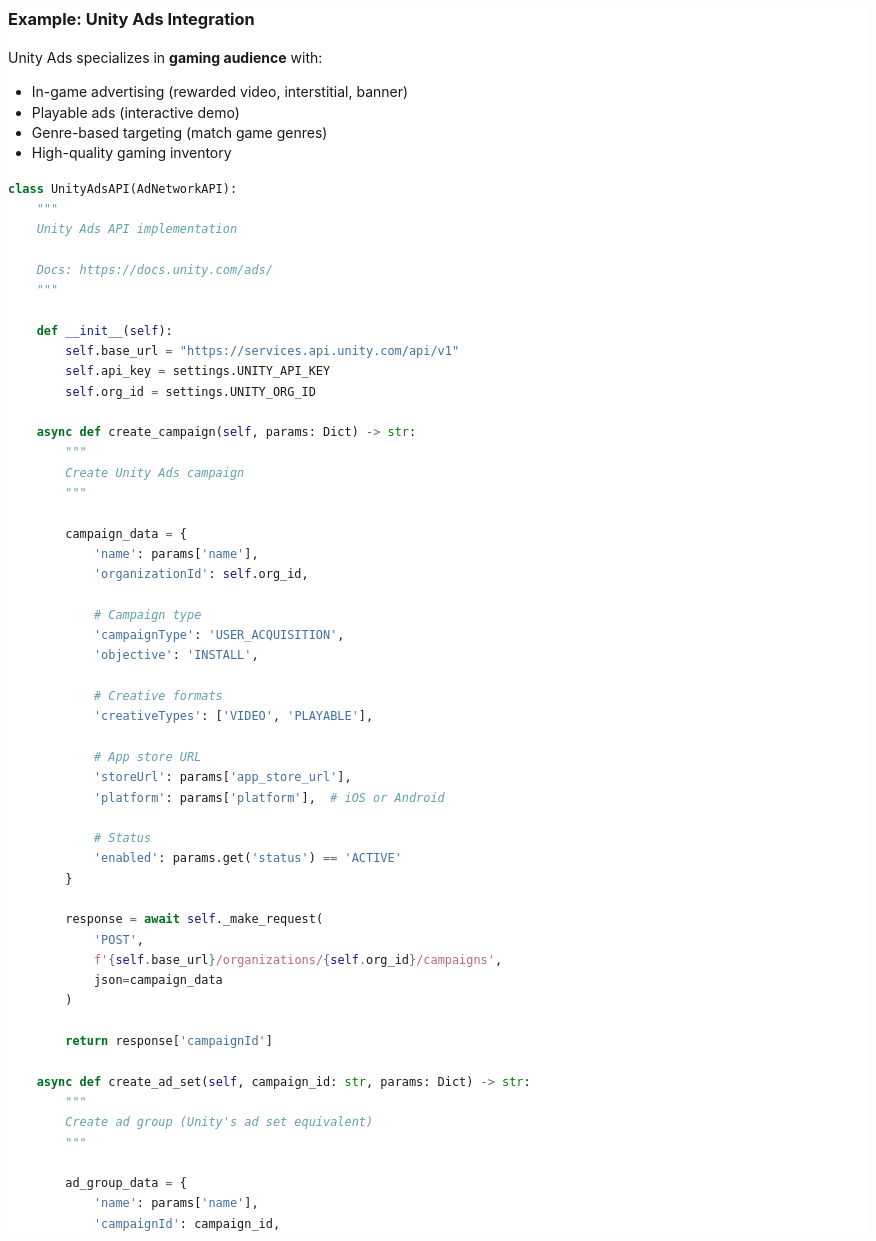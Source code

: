 ```python
```

### Example: Unity Ads Integration

Unity Ads specializes in **gaming audience** with:
- In-game advertising (rewarded video, interstitial, banner)
- Playable ads (interactive demo)
- Genre-based targeting (match game genres)
- High-quality gaming inventory

```python
class UnityAdsAPI(AdNetworkAPI):
    """
    Unity Ads API implementation

    Docs: https://docs.unity.com/ads/
    """

    def __init__(self):
        self.base_url = "https://services.api.unity.com/api/v1"
        self.api_key = settings.UNITY_API_KEY
        self.org_id = settings.UNITY_ORG_ID

    async def create_campaign(self, params: Dict) -> str:
        """
        Create Unity Ads campaign
        """

        campaign_data = {
            'name': params['name'],
            'organizationId': self.org_id,

            # Campaign type
            'campaignType': 'USER_ACQUISITION',
            'objective': 'INSTALL',

            # Creative formats
            'creativeTypes': ['VIDEO', 'PLAYABLE'],

            # App store URL
            'storeUrl': params['app_store_url'],
            'platform': params['platform'],  # iOS or Android

            # Status
            'enabled': params.get('status') == 'ACTIVE'
        }

        response = await self._make_request(
            'POST',
            f'{self.base_url}/organizations/{self.org_id}/campaigns',
            json=campaign_data
        )

        return response['campaignId']

    async def create_ad_set(self, campaign_id: str, params: Dict) -> str:
        """
        Create ad group (Unity's ad set equivalent)
        """

        ad_group_data = {
            'name': params['name'],
            'campaignId': campaign_id,

```